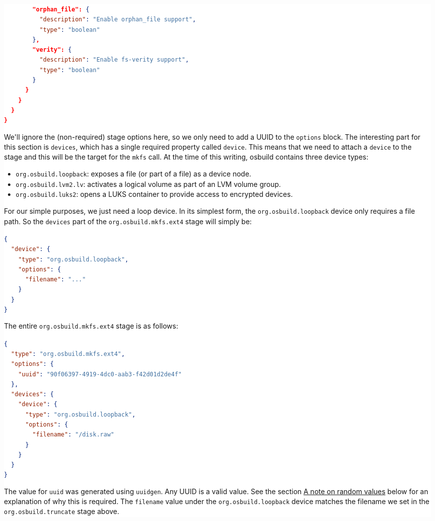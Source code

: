 ```json
        "orphan_file": {
          "description": "Enable orphan_file support",
          "type": "boolean"
        },
        "verity": {
          "description": "Enable fs-verity support",
          "type": "boolean"
        }
      }
    }
  }
}
```
We'll ignore the (non-required) stage options here, so we only need to add a UUID to the `options` block. The interesting part for this section is `devices`, which has a single required property called `device`. This means that we need to attach a `device` to the stage and this will be the target for the `mkfs` call. At the time of this writing, osbuild contains three device types:
- `org.osbuild.loopback`: exposes a file (or part of a file) as a device node.
- `org.osbuild.lvm2.lv`: activates a logical volume as part of an LVM volume group.
- `org.osbuild.luks2`: opens a LUKS container to provide access to encrypted devices.

For our simple purposes, we just need a loop device. In its simplest form, the `org.osbuild.loopback` device only requires a file path. So the `devices` part of the `org.osbuild.mkfs.ext4` stage will simply be:
```json
{
  "device": {
    "type": "org.osbuild.loopback",
    "options": {
      "filename": "..."
    }
  }
}
```

The entire `org.osbuild.mkfs.ext4` stage is as follows:
```json
{
  "type": "org.osbuild.mkfs.ext4",
  "options": {
    "uuid": "90f06397-4919-4dc0-aab3-f42d01d2de4f"
  },
  "devices": {
    "device": {
      "type": "org.osbuild.loopback",
      "options": {
        "filename": "/disk.raw"
      }
    }
  }
}
```
The value for `uuid` was generated using `uuidgen`. Any UUID is a valid value. See the section [A note on random values](#a-note-on-random-values) below for an explanation of why this is required.
The `filename` value under the `org.osbuild.loopback` device matches the filename we set in the `org.osbuild.truncate` stage above.
